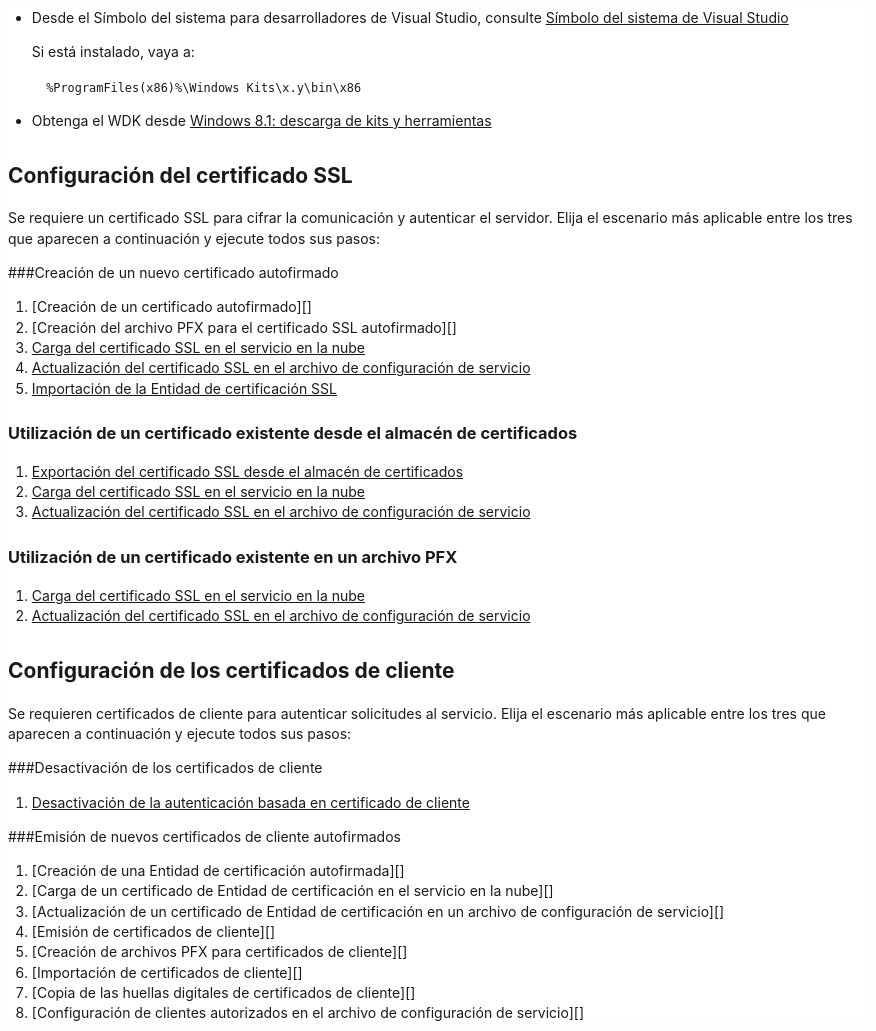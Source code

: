 * Desde el Símbolo del sistema para desarrolladores de Visual Studio, consulte [Símbolo del sistema de Visual Studio](http://msdn.microsoft.com/library/ms229859.aspx) 

    Si está instalado, vaya a:

        %ProgramFiles(x86)%\Windows Kits\x.y\bin\x86 

* Obtenga el WDK desde [Windows 8.1: descarga de kits y herramientas](http://msdn.microsoft.com/en-US/windows/hardware/gg454513#drivers)

##    <a name="to-configure-ssl-cert"></a>Configuración del certificado SSL
Se requiere un certificado SSL para cifrar la comunicación y autenticar el servidor. Elija el escenario más aplicable entre los tres que aparecen a continuación y ejecute todos sus pasos:

###Creación de un nuevo certificado autofirmado

1.    [Creación de un certificado autofirmado][]
2.    [Creación del archivo PFX para el certificado SSL autofirmado][]
3.    [Carga del certificado SSL en el servicio en la nube][]
4.    [Actualización del certificado SSL en el archivo de configuración de servicio][]
5.    [Importación de la Entidad de certificación SSL][]

### Utilización de un certificado existente desde el almacén de certificados
1. [Exportación del certificado SSL desde el almacén de certificados][]
2. [Carga del certificado SSL en el servicio en la nube][]
3. [Actualización del certificado SSL en el archivo de configuración de servicio][]

### Utilización de un certificado existente en un archivo PFX

1. [Carga del certificado SSL en el servicio en la nube][]
2. [Actualización del certificado SSL en el archivo de configuración de servicio][]

## <a name="configuring-client-certs"></a>Configuración de los certificados de cliente
Se requieren certificados de cliente para autenticar solicitudes al servicio. Elija el escenario más aplicable entre los tres que aparecen a continuación y ejecute todos sus pasos:

###Desactivación de los certificados de cliente
1.    [Desactivación de la autenticación basada en certificado de cliente][]

###Emisión de nuevos certificados de cliente autofirmados
1.    [Creación de una Entidad de certificación autofirmada][]
2.    [Carga de un certificado de Entidad de certificación en el servicio en la nube][]
3.    [Actualización de un certificado de Entidad de certificación en un archivo de configuración de servicio][]
4.    [Emisión de certificados de cliente][]
5.    [Creación de archivos PFX para certificados de cliente][]
6.    [Importación de certificados de cliente][]
7.    [Copia de las huellas digitales de certificados de cliente][]
8.    [Configuración de clientes autorizados en el archivo de configuración de servicio][]


[Carga del certificado SSL en el servicio en la nube]: #upload-ssl
[Actualización del certificado SSL en el archivo de configuración de servicio]: #update-ssl-in-csfg
[Importación de la Entidad de certificación SSL]: "import-ssl-ca"
[Exportación del certificado SSL desde el almacén de certificados]: #export-ssl-from-store
[Desactivación de la autenticación basada en certificado de cliente]: #turn-off-client-cert
